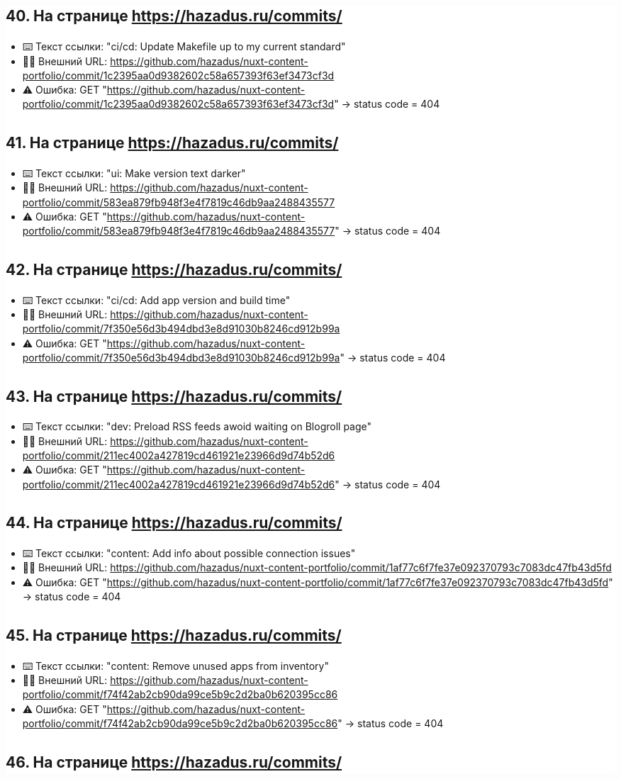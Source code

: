 ## 40. На странице https://hazadus.ru/commits/

- ⌨️ Текст ссылки: "ci/cd: Update Makefile up to my current standard"
- ⛓️‍💥 Внешний URL: https://github.com/hazadus/nuxt-content-portfolio/commit/1c2395aa0d9382602c58a657393f63ef3473cf3d
- ⚠️ Ошибка: GET "https://github.com/hazadus/nuxt-content-portfolio/commit/1c2395aa0d9382602c58a657393f63ef3473cf3d" → status code = 404

## 41. На странице https://hazadus.ru/commits/

- ⌨️ Текст ссылки: "ui: Make version text darker"
- ⛓️‍💥 Внешний URL: https://github.com/hazadus/nuxt-content-portfolio/commit/583ea879fb948f3e4f7819c46db9aa2488435577
- ⚠️ Ошибка: GET "https://github.com/hazadus/nuxt-content-portfolio/commit/583ea879fb948f3e4f7819c46db9aa2488435577" → status code = 404

## 42. На странице https://hazadus.ru/commits/

- ⌨️ Текст ссылки: "ci/cd: Add app version and build time"
- ⛓️‍💥 Внешний URL: https://github.com/hazadus/nuxt-content-portfolio/commit/7f350e56d3b494dbd3e8d91030b8246cd912b99a
- ⚠️ Ошибка: GET "https://github.com/hazadus/nuxt-content-portfolio/commit/7f350e56d3b494dbd3e8d91030b8246cd912b99a" → status code = 404

## 43. На странице https://hazadus.ru/commits/

- ⌨️ Текст ссылки: "dev: Preload RSS feeds awoid waiting on Blogroll page"
- ⛓️‍💥 Внешний URL: https://github.com/hazadus/nuxt-content-portfolio/commit/211ec4002a427819cd461921e23966d9d74b52d6
- ⚠️ Ошибка: GET "https://github.com/hazadus/nuxt-content-portfolio/commit/211ec4002a427819cd461921e23966d9d74b52d6" → status code = 404

## 44. На странице https://hazadus.ru/commits/

- ⌨️ Текст ссылки: "content: Add info about possible connection issues"
- ⛓️‍💥 Внешний URL: https://github.com/hazadus/nuxt-content-portfolio/commit/1af77c6f7fe37e092370793c7083dc47fb43d5fd
- ⚠️ Ошибка: GET "https://github.com/hazadus/nuxt-content-portfolio/commit/1af77c6f7fe37e092370793c7083dc47fb43d5fd" → status code = 404

## 45. На странице https://hazadus.ru/commits/

- ⌨️ Текст ссылки: "content: Remove unused apps from inventory"
- ⛓️‍💥 Внешний URL: https://github.com/hazadus/nuxt-content-portfolio/commit/f74f42ab2cb90da99ce5b9c2d2ba0b620395cc86
- ⚠️ Ошибка: GET "https://github.com/hazadus/nuxt-content-portfolio/commit/f74f42ab2cb90da99ce5b9c2d2ba0b620395cc86" → status code = 404

## 46. На странице https://hazadus.ru/commits/
